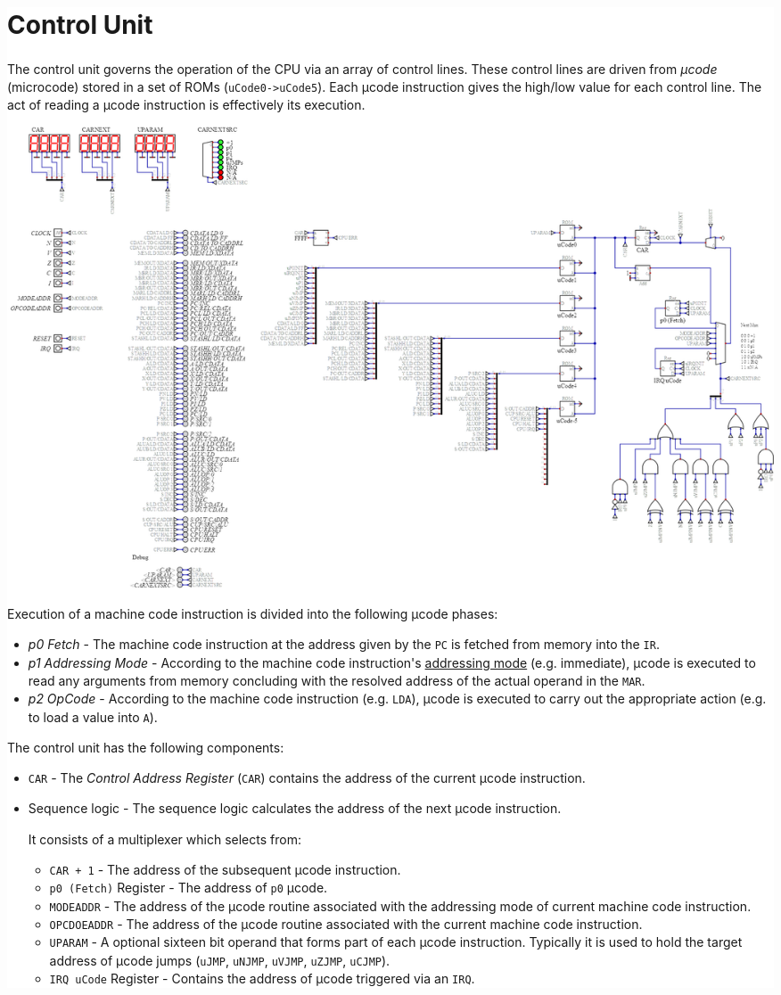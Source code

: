 ﻿# Control Unit

The control unit governs the operation of the CPU via an array of control lines.   These control lines are driven from *µcode* (microcode) stored in a set of ROMs (`uCode0->uCode5`).  Each µcode instruction gives the high/low value for each control line.  The act of reading a µcode instruction is effectively its execution.

![Control Unit](control-unit.png)

Execution of a machine code instruction is divided into the following µcode phases:

* *p0 Fetch* - The machine code instruction at the address given by the `PC` is fetched from memory into the `IR`.
* *p1 Addressing Mode* - According to the machine code instruction's [addressing mode](addressing-modes.md) (e.g. immediate), µcode is executed to read any arguments from memory concluding with the resolved address of the actual operand in the `MAR`.
* *p2 OpCode* - According to the machine code instruction (e.g. `LDA`), µcode is executed to carry out the appropriate action (e.g. to load a value into `A`). 

The control unit has the following components:

* `CAR` - The *Control Address Register* (`CAR`) contains the address of the current µcode instruction.
* Sequence logic - The sequence logic calculates the address of the next µcode instruction. 

  It consists of a multiplexer which selects from:

  * `CAR + 1` - The address of the subsequent µcode instruction.
  * `p0 (Fetch)` Register - The address of `p0` µcode.
  * `MODEADDR` - The address of the µcode routine associated with the addressing mode of current machine code instruction.
  * `OPCDOEADDR` - The address of the µcode routine associated with the current machine code instruction.
  * `UPARAM` - A optional sixteen bit operand that forms part of each µcode instruction.  Typically it is used to hold the target address of µcode jumps (`uJMP`, `uNJMP`, `uVJMP`, `uZJMP`, `uCJMP`).
  * `IRQ uCode` Register - Contains the address of µcode triggered via an `IRQ`.
